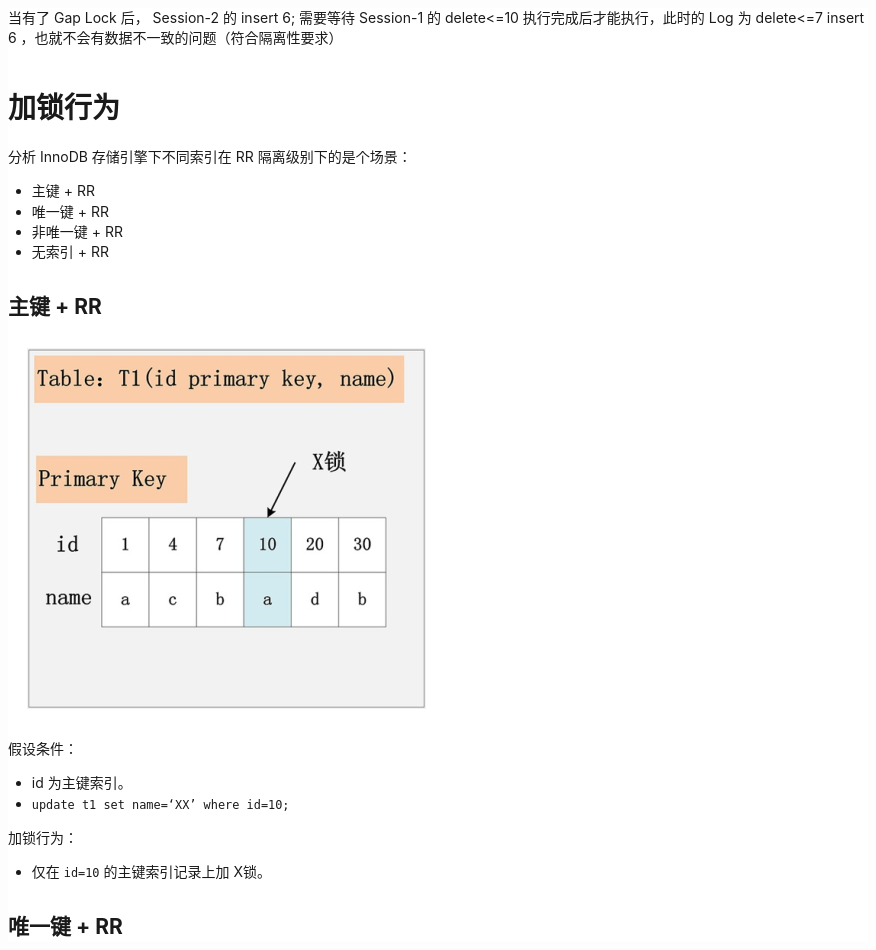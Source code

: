 当有了 Gap Lock 后， Session-2 的 insert 6; 需要等待 Session-1 的 delete<=10 执行完成后才能执行，此时的 Log 为 delete<=7 insert 6 ，也就不会有数据不一致的问题（符合隔离性要求）

# 加锁行为

分析 InnoDB 存储引擎下不同索引在 RR 隔离级别下的是个场景：

- 主键 + RR
- 唯一键 + RR
- 非唯一键 + RR
- 无索引 + RR

## 主键 + RR

![主键+rr.png](/assets/数据库/mysql/锁总结/主键+rr.png)

假设条件：

- id 为主键索引。
- `update t1 set name=‘XX’ where id=10;`

加锁⾏为：

- 仅在 `id=10` 的主键索引记录上加 X锁。

## 唯⼀键 + RR
